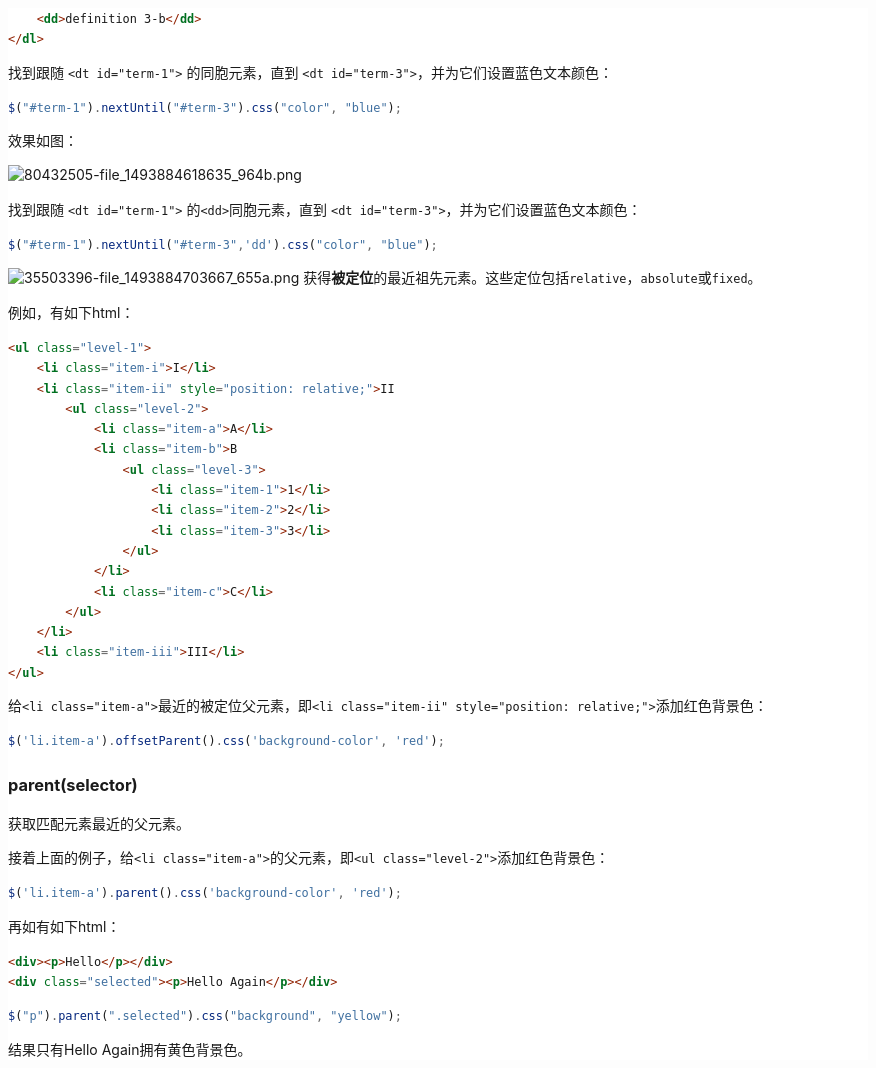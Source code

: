 ```html
    <dd>definition 3-b</dd>
</dl>
```
找到跟随 `<dt id="term-1">` 的同胞元素，直到 `<dt id="term-3">`，并为它们设置蓝色文本颜色：
```javascript
$("#term-1").nextUntil("#term-3").css("color", "blue");
```
效果如图：

![80432505-file_1493884618635_964b.png](https://www.tuchuang001.com/images/2017/06/11/80432505-file_1493884618635_964b.png)

找到跟随 `<dt id="term-1">` 的`<dd>`同胞元素，直到 `<dt id="term-3">`，并为它们设置蓝色文本颜色：
```javascript
$("#term-1").nextUntil("#term-3",'dd').css("color", "blue");
```
![35503396-file_1493884703667_655a.png](https://www.tuchuang001.com/images/2017/06/11/35503396-file_1493884703667_655a.png)
获得**被定位**的最近祖先元素。这些定位包括`relative`，`absolute`或`fixed`。

例如，有如下html：
```html
<ul class="level-1">
    <li class="item-i">I</li>
    <li class="item-ii" style="position: relative;">II
        <ul class="level-2">
            <li class="item-a">A</li>
            <li class="item-b">B
                <ul class="level-3">
                    <li class="item-1">1</li>
                    <li class="item-2">2</li>
                    <li class="item-3">3</li>
                </ul>
            </li>
            <li class="item-c">C</li>
        </ul>
    </li>
    <li class="item-iii">III</li>
</ul>
```
给`<li class="item-a">`最近的被定位父元素，即`<li class="item-ii" style="position: relative;">`添加红色背景色：
```javascript
$('li.item-a').offsetParent().css('background-color', 'red');
```
### parent(selector)
获取匹配元素最近的父元素。

接着上面的例子，给`<li class="item-a">`的父元素，即`<ul class="level-2">`添加红色背景色：
```javascript
$('li.item-a').parent().css('background-color', 'red');﻿​
```
再如有如下html：
```html
<div><p>Hello</p></div>
<div class="selected"><p>Hello Again</p></div>
```
```javascript
$("p").parent(".selected").css("background", "yellow");
```
结果只有Hello Again拥有黄色背景色。
